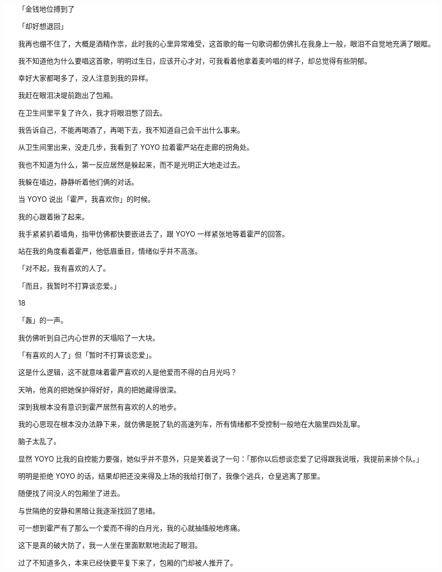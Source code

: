 &emsp;&emsp;「金钱地位搏到了  
  
&emsp;&emsp;「却好想退回」  
  
&emsp;&emsp;我再也绷不住了，大概是酒精作祟，此时我的心里异常难受，这首歌的每一句歌词都仿佛扎在我身上一般，眼泪不自觉地充满了眼眶。  
  
&emsp;&emsp;我不知道他为什么要唱这首歌，明明过生日，应该开心才对，可我看着他拿着麦吟唱的样子，却总觉得有些阴郁。  
  
&emsp;&emsp;幸好大家都喝多了，没人注意到我的异样。  
  
&emsp;&emsp;我赶在眼泪决堤前跑出了包厢。  
  
&emsp;&emsp;在卫生间里平复了许久，我才将眼泪憋了回去。  
  
&emsp;&emsp;我告诉自己，不能再喝酒了，再喝下去，我不知道自己会干出什么事来。  
  
&emsp;&emsp;从卫生间里出来，没走几步，我看到了 YOYO 拉着霍严站在走廊的拐角处。  
  
&emsp;&emsp;我也不知道为什么，第一反应居然是躲起来，而不是光明正大地走过去。  
  
&emsp;&emsp;我躲在墙边，静静听着他们俩的对话。  
  
&emsp;&emsp;当 YOYO 说出「霍严，我喜欢你」的时候。  
  
&emsp;&emsp;我的心跟着揪了起来。  
  
&emsp;&emsp;我手紧紧扒着墙角，指甲仿佛都快要嵌进去了，跟 YOYO 一样紧张地等着霍严的回答。  
  
&emsp;&emsp;站在我的角度看着霍严，他低眉垂目，情绪似乎并不高涨。  
  
&emsp;&emsp;「对不起，我有喜欢的人了。  
  
&emsp;&emsp;「而且，我暂时不打算谈恋爱。」  
  
&emsp;&emsp;18  
  
&emsp;&emsp;「轰」的一声。  
  
&emsp;&emsp;我仿佛听到自己内心世界的天塌陷了一大块。  
  
&emsp;&emsp;「有喜欢的人了」但「暂时不打算谈恋爱」。  
  
&emsp;&emsp;这是什么逻辑，这不就意味着霍严喜欢的人是他爱而不得的白月光吗？  
  
&emsp;&emsp;天呐，他真的把她保护得好好，真的把她藏得很深。  
  
&emsp;&emsp;深到我根本没有意识到霍严居然有喜欢的人的地步。  
  
&emsp;&emsp;我的心思现在根本没办法静下来，就仿佛是脱了轨的高速列车，所有情绪都不受控制一般地在大脑里四处乱窜。  
  
&emsp;&emsp;脑子太乱了。  
  
&emsp;&emsp;显然 YOYO 比我的自控能力要强，她似乎并不意外，只是笑着说了一句：「那你以后想谈恋爱了记得跟我说哦，我提前来排个队。」  
  
&emsp;&emsp;明明是拒绝 YOYO 的话，结果却把还没来得及上场的我给打倒了，我像个逃兵，仓皇逃离了那里。  
  
&emsp;&emsp;随便找了间没人的包厢坐了进去。  
  
&emsp;&emsp;与世隔绝的安静和黑暗让我逐渐找回了思绪。  
  
&emsp;&emsp;可一想到霍严有了那么一个爱而不得的白月光，我的心就抽搐般地疼痛。  
  
&emsp;&emsp;这下是真的破大防了，我一人坐在里面默默地流起了眼泪。  
  
&emsp;&emsp;过了不知道多久，本来已经快要平复下来了，包厢的门却被人推开了。  
  